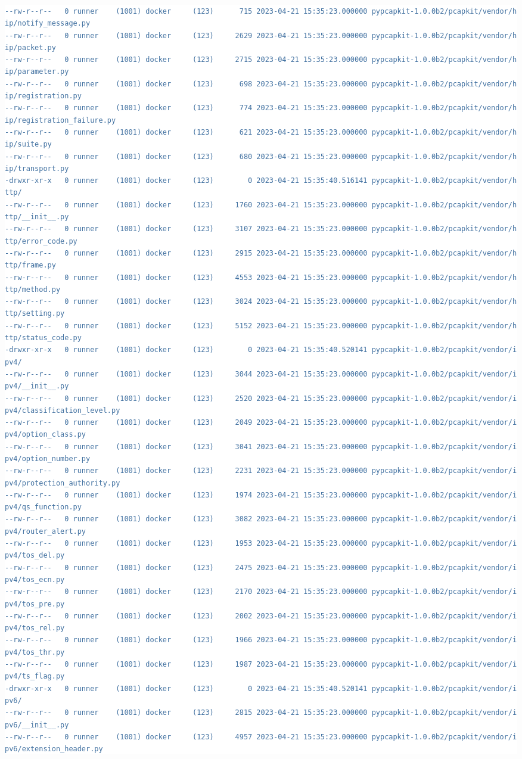```diff
--rw-r--r--   0 runner    (1001) docker     (123)      715 2023-04-21 15:35:23.000000 pypcapkit-1.0.0b2/pcapkit/vendor/hip/notify_message.py
--rw-r--r--   0 runner    (1001) docker     (123)     2629 2023-04-21 15:35:23.000000 pypcapkit-1.0.0b2/pcapkit/vendor/hip/packet.py
--rw-r--r--   0 runner    (1001) docker     (123)     2715 2023-04-21 15:35:23.000000 pypcapkit-1.0.0b2/pcapkit/vendor/hip/parameter.py
--rw-r--r--   0 runner    (1001) docker     (123)      698 2023-04-21 15:35:23.000000 pypcapkit-1.0.0b2/pcapkit/vendor/hip/registration.py
--rw-r--r--   0 runner    (1001) docker     (123)      774 2023-04-21 15:35:23.000000 pypcapkit-1.0.0b2/pcapkit/vendor/hip/registration_failure.py
--rw-r--r--   0 runner    (1001) docker     (123)      621 2023-04-21 15:35:23.000000 pypcapkit-1.0.0b2/pcapkit/vendor/hip/suite.py
--rw-r--r--   0 runner    (1001) docker     (123)      680 2023-04-21 15:35:23.000000 pypcapkit-1.0.0b2/pcapkit/vendor/hip/transport.py
-drwxr-xr-x   0 runner    (1001) docker     (123)        0 2023-04-21 15:35:40.516141 pypcapkit-1.0.0b2/pcapkit/vendor/http/
--rw-r--r--   0 runner    (1001) docker     (123)     1760 2023-04-21 15:35:23.000000 pypcapkit-1.0.0b2/pcapkit/vendor/http/__init__.py
--rw-r--r--   0 runner    (1001) docker     (123)     3107 2023-04-21 15:35:23.000000 pypcapkit-1.0.0b2/pcapkit/vendor/http/error_code.py
--rw-r--r--   0 runner    (1001) docker     (123)     2915 2023-04-21 15:35:23.000000 pypcapkit-1.0.0b2/pcapkit/vendor/http/frame.py
--rw-r--r--   0 runner    (1001) docker     (123)     4553 2023-04-21 15:35:23.000000 pypcapkit-1.0.0b2/pcapkit/vendor/http/method.py
--rw-r--r--   0 runner    (1001) docker     (123)     3024 2023-04-21 15:35:23.000000 pypcapkit-1.0.0b2/pcapkit/vendor/http/setting.py
--rw-r--r--   0 runner    (1001) docker     (123)     5152 2023-04-21 15:35:23.000000 pypcapkit-1.0.0b2/pcapkit/vendor/http/status_code.py
-drwxr-xr-x   0 runner    (1001) docker     (123)        0 2023-04-21 15:35:40.520141 pypcapkit-1.0.0b2/pcapkit/vendor/ipv4/
--rw-r--r--   0 runner    (1001) docker     (123)     3044 2023-04-21 15:35:23.000000 pypcapkit-1.0.0b2/pcapkit/vendor/ipv4/__init__.py
--rw-r--r--   0 runner    (1001) docker     (123)     2520 2023-04-21 15:35:23.000000 pypcapkit-1.0.0b2/pcapkit/vendor/ipv4/classification_level.py
--rw-r--r--   0 runner    (1001) docker     (123)     2049 2023-04-21 15:35:23.000000 pypcapkit-1.0.0b2/pcapkit/vendor/ipv4/option_class.py
--rw-r--r--   0 runner    (1001) docker     (123)     3041 2023-04-21 15:35:23.000000 pypcapkit-1.0.0b2/pcapkit/vendor/ipv4/option_number.py
--rw-r--r--   0 runner    (1001) docker     (123)     2231 2023-04-21 15:35:23.000000 pypcapkit-1.0.0b2/pcapkit/vendor/ipv4/protection_authority.py
--rw-r--r--   0 runner    (1001) docker     (123)     1974 2023-04-21 15:35:23.000000 pypcapkit-1.0.0b2/pcapkit/vendor/ipv4/qs_function.py
--rw-r--r--   0 runner    (1001) docker     (123)     3082 2023-04-21 15:35:23.000000 pypcapkit-1.0.0b2/pcapkit/vendor/ipv4/router_alert.py
--rw-r--r--   0 runner    (1001) docker     (123)     1953 2023-04-21 15:35:23.000000 pypcapkit-1.0.0b2/pcapkit/vendor/ipv4/tos_del.py
--rw-r--r--   0 runner    (1001) docker     (123)     2475 2023-04-21 15:35:23.000000 pypcapkit-1.0.0b2/pcapkit/vendor/ipv4/tos_ecn.py
--rw-r--r--   0 runner    (1001) docker     (123)     2170 2023-04-21 15:35:23.000000 pypcapkit-1.0.0b2/pcapkit/vendor/ipv4/tos_pre.py
--rw-r--r--   0 runner    (1001) docker     (123)     2002 2023-04-21 15:35:23.000000 pypcapkit-1.0.0b2/pcapkit/vendor/ipv4/tos_rel.py
--rw-r--r--   0 runner    (1001) docker     (123)     1966 2023-04-21 15:35:23.000000 pypcapkit-1.0.0b2/pcapkit/vendor/ipv4/tos_thr.py
--rw-r--r--   0 runner    (1001) docker     (123)     1987 2023-04-21 15:35:23.000000 pypcapkit-1.0.0b2/pcapkit/vendor/ipv4/ts_flag.py
-drwxr-xr-x   0 runner    (1001) docker     (123)        0 2023-04-21 15:35:40.520141 pypcapkit-1.0.0b2/pcapkit/vendor/ipv6/
--rw-r--r--   0 runner    (1001) docker     (123)     2815 2023-04-21 15:35:23.000000 pypcapkit-1.0.0b2/pcapkit/vendor/ipv6/__init__.py
--rw-r--r--   0 runner    (1001) docker     (123)     4957 2023-04-21 15:35:23.000000 pypcapkit-1.0.0b2/pcapkit/vendor/ipv6/extension_header.py
```